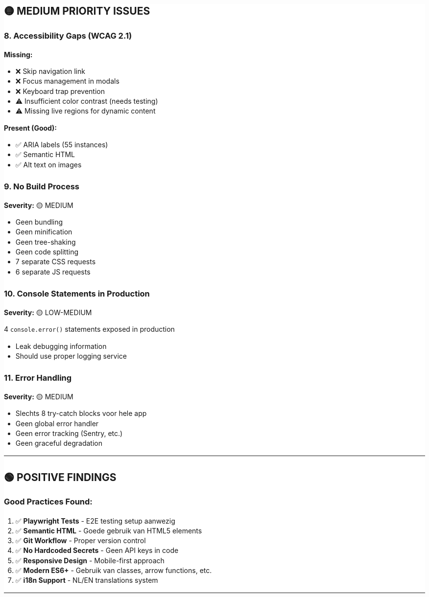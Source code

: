 
## 🟡 MEDIUM PRIORITY ISSUES

### 8. Accessibility Gaps (WCAG 2.1)

**Missing:**
- ❌ Skip navigation link
- ❌ Focus management in modals
- ❌ Keyboard trap prevention
- ⚠️  Insufficient color contrast (needs testing)
- ⚠️  Missing live regions for dynamic content

**Present (Good):**
- ✅ ARIA labels (55 instances)
- ✅ Semantic HTML
- ✅ Alt text on images

### 9. No Build Process
**Severity:** 🟡 MEDIUM

- Geen bundling
- Geen minification
- Geen tree-shaking
- Geen code splitting
- 7 separate CSS requests
- 6 separate JS requests

### 10. Console Statements in Production
**Severity:** 🟡 LOW-MEDIUM

4 `console.error()` statements exposed in production
- Leak debugging information
- Should use proper logging service

### 11. Error Handling
**Severity:** 🟡 MEDIUM

- Slechts 8 try-catch blocks voor hele app
- Geen global error handler
- Geen error tracking (Sentry, etc.)
- Geen graceful degradation

---

## 🟢 POSITIVE FINDINGS

### Good Practices Found:

1. ✅ **Playwright Tests** - E2E testing setup aanwezig
2. ✅ **Semantic HTML** - Goede gebruik van HTML5 elements
3. ✅ **Git Workflow** - Proper version control
4. ✅ **No Hardcoded Secrets** - Geen API keys in code
5. ✅ **Responsive Design** - Mobile-first approach
6. ✅ **Modern ES6+** - Gebruik van classes, arrow functions, etc.
7. ✅ **i18n Support** - NL/EN translations system

---